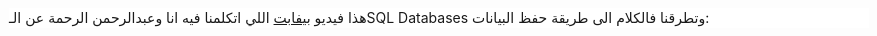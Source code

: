هذا فيديو [بيفابت](https://www.youtube.com/@befabit) اللي اتكلمنا فيه انا وعبدالرحمن الرحمة عن الـSQL Databases وتطرقنا فالكلام الى طريقة حفظ البيانات:
<iframe width="560" height="315" src="https://www.youtube.com/embed/TONcOtDI8cw?si=qfBDlX0h_4Vh1msC" title="YouTube video player" frameborder="0" allow="accelerometer; autoplay; clipboard-write; encrypted-media; gyroscope; picture-in-picture; web-share" referrerpolicy="strict-origin-when-cross-origin" allowfullscreen></iframe>